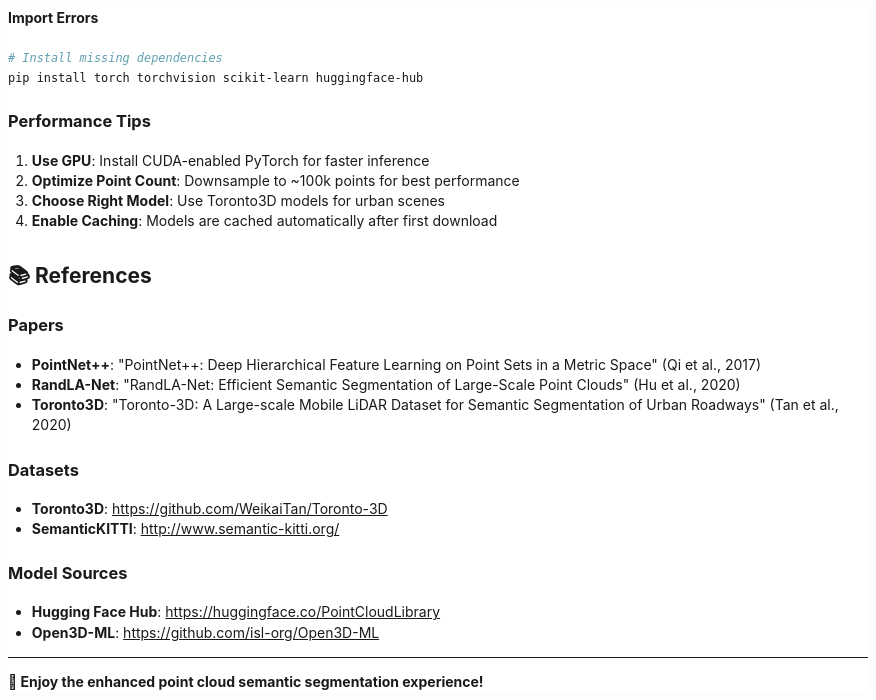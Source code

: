 #### Import Errors
```bash
# Install missing dependencies
pip install torch torchvision scikit-learn huggingface-hub
```

### Performance Tips
1. **Use GPU**: Install CUDA-enabled PyTorch for faster inference
2. **Optimize Point Count**: Downsample to ~100k points for best performance
3. **Choose Right Model**: Use Toronto3D models for urban scenes
4. **Enable Caching**: Models are cached automatically after first download

## 📚 References

### Papers
- **PointNet++**: "PointNet++: Deep Hierarchical Feature Learning on Point Sets in a Metric Space" (Qi et al., 2017)
- **RandLA-Net**: "RandLA-Net: Efficient Semantic Segmentation of Large-Scale Point Clouds" (Hu et al., 2020)
- **Toronto3D**: "Toronto-3D: A Large-scale Mobile LiDAR Dataset for Semantic Segmentation of Urban Roadways" (Tan et al., 2020)

### Datasets
- **Toronto3D**: https://github.com/WeikaiTan/Toronto-3D
- **SemanticKITTI**: http://www.semantic-kitti.org/

### Model Sources
- **Hugging Face Hub**: https://huggingface.co/PointCloudLibrary
- **Open3D-ML**: https://github.com/isl-org/Open3D-ML

---

**🎉 Enjoy the enhanced point cloud semantic segmentation experience!**
